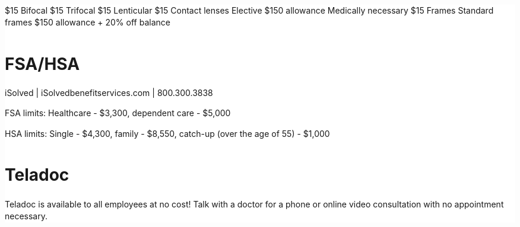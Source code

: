 <td>$15</td>
</tr>
<tr>
<td>Bifocal</td>
<td>$15</td>
</tr>
<tr>
<td>Trifocal</td>
<td>$15</td>
</tr>
<tr>
<td>Lenticular</td>
<td>$15</td>
</tr>
<tr>
<td>Contact lenses</td>
<td></td>
</tr>
<tr>
<td>Elective</td>
<td>$150 allowance</td>
</tr>
<tr>
<td>Medically necessary</td>
<td>$15</td>
</tr>
<tr>
<td>Frames</td>
<td></td>
</tr>
<tr>
<td>Standard frames</td>
<td>$150 allowance + 20% off balance</td>
</tr>
</table>


# FSA/HSA

iSolved | iSolvedbenefitservices.com | 800.300.3838

FSA limits: Healthcare - $3,300,
dependent care - $5,000

HSA limits: Single - $4,300, family - $8,550,
catch-up (over the age of 55) - $1,000


# Teladoc

Teladoc is available to all employees at no cost! Talk
with a doctor for a phone or online video consultation
with no appointment necessary.
